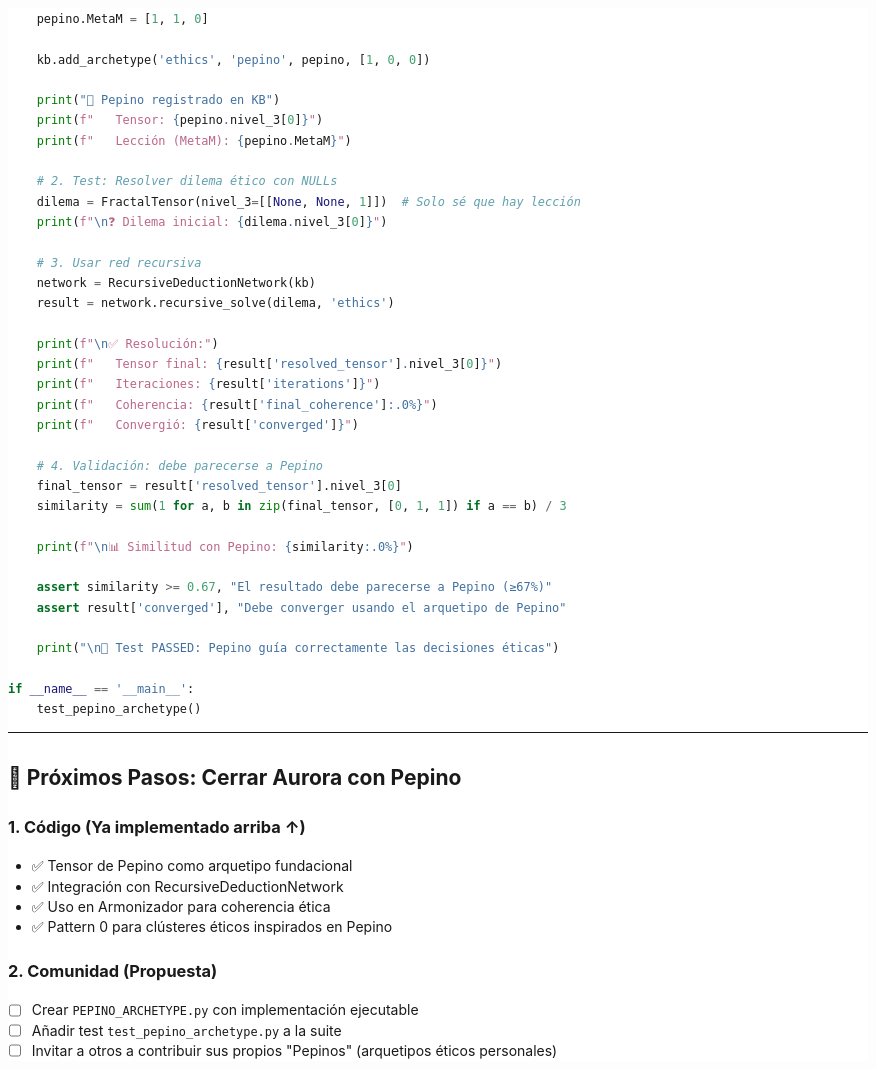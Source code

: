 ```python
    pepino.MetaM = [1, 1, 0]
    
    kb.add_archetype('ethics', 'pepino', pepino, [1, 0, 0])
    
    print("🐹 Pepino registrado en KB")
    print(f"   Tensor: {pepino.nivel_3[0]}")
    print(f"   Lección (MetaM): {pepino.MetaM}")
    
    # 2. Test: Resolver dilema ético con NULLs
    dilema = FractalTensor(nivel_3=[[None, None, 1]])  # Solo sé que hay lección
    print(f"\n❓ Dilema inicial: {dilema.nivel_3[0]}")
    
    # 3. Usar red recursiva
    network = RecursiveDeductionNetwork(kb)
    result = network.recursive_solve(dilema, 'ethics')
    
    print(f"\n✅ Resolución:")
    print(f"   Tensor final: {result['resolved_tensor'].nivel_3[0]}")
    print(f"   Iteraciones: {result['iterations']}")
    print(f"   Coherencia: {result['final_coherence']:.0%}")
    print(f"   Convergió: {result['converged']}")
    
    # 4. Validación: debe parecerse a Pepino
    final_tensor = result['resolved_tensor'].nivel_3[0]
    similarity = sum(1 for a, b in zip(final_tensor, [0, 1, 1]) if a == b) / 3
    
    print(f"\n📊 Similitud con Pepino: {similarity:.0%}")
    
    assert similarity >= 0.67, "El resultado debe parecerse a Pepino (≥67%)"
    assert result['converged'], "Debe converger usando el arquetipo de Pepino"
    
    print("\n💚 Test PASSED: Pepino guía correctamente las decisiones éticas")

if __name__ == '__main__':
    test_pepino_archetype()
```

---

## 🌟 Próximos Pasos: Cerrar Aurora con Pepino

### 1. **Código** (Ya implementado arriba ↑)
- ✅ Tensor de Pepino como arquetipo fundacional
- ✅ Integración con RecursiveDeductionNetwork
- ✅ Uso en Armonizador para coherencia ética
- ✅ Pattern 0 para clústeres éticos inspirados en Pepino

### 2. **Comunidad** (Propuesta)
- [ ] Crear `PEPINO_ARCHETYPE.py` con implementación ejecutable
- [ ] Añadir test `test_pepino_archetype.py` a la suite
- [ ] Invitar a otros a contribuir sus propios "Pepinos" (arquetipos éticos personales)
